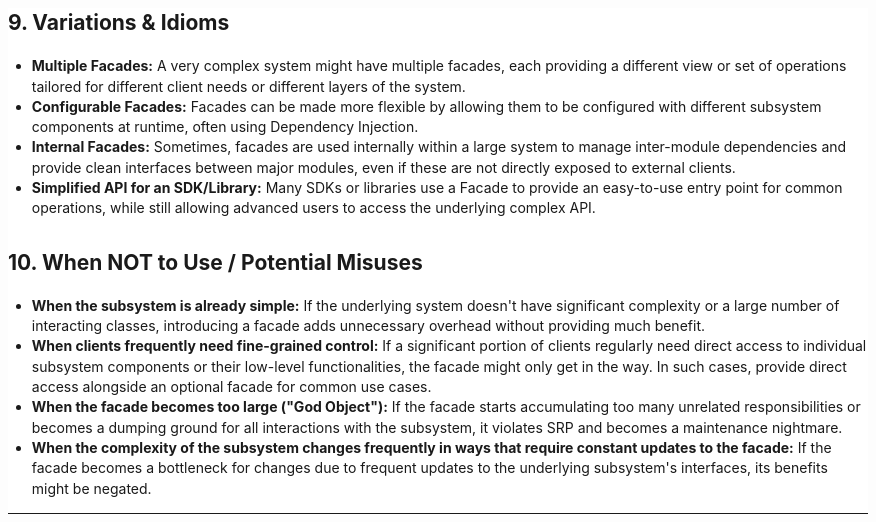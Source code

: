 ## 9\. Variations & Idioms

  * **Multiple Facades:** A very complex system might have multiple facades, each providing a different view or set of operations tailored for different client needs or different layers of the system.
  * **Configurable Facades:** Facades can be made more flexible by allowing them to be configured with different subsystem components at runtime, often using Dependency Injection.
  * **Internal Facades:** Sometimes, facades are used internally within a large system to manage inter-module dependencies and provide clean interfaces between major modules, even if these are not directly exposed to external clients.
  * **Simplified API for an SDK/Library:** Many SDKs or libraries use a Facade to provide an easy-to-use entry point for common operations, while still allowing advanced users to access the underlying complex API.

## 10\. When NOT to Use / Potential Misuses

  * **When the subsystem is already simple:** If the underlying system doesn't have significant complexity or a large number of interacting classes, introducing a facade adds unnecessary overhead without providing much benefit.
  * **When clients frequently need fine-grained control:** If a significant portion of clients regularly need direct access to individual subsystem components or their low-level functionalities, the facade might only get in the way. In such cases, provide direct access alongside an optional facade for common use cases.
  * **When the facade becomes too large ("God Object"):** If the facade starts accumulating too many unrelated responsibilities or becomes a dumping ground for all interactions with the subsystem, it violates SRP and becomes a maintenance nightmare.
  * **When the complexity of the subsystem changes frequently in ways that require constant updates to the facade:** If the facade becomes a bottleneck for changes due to frequent updates to the underlying subsystem's interfaces, its benefits might be negated.

-----
